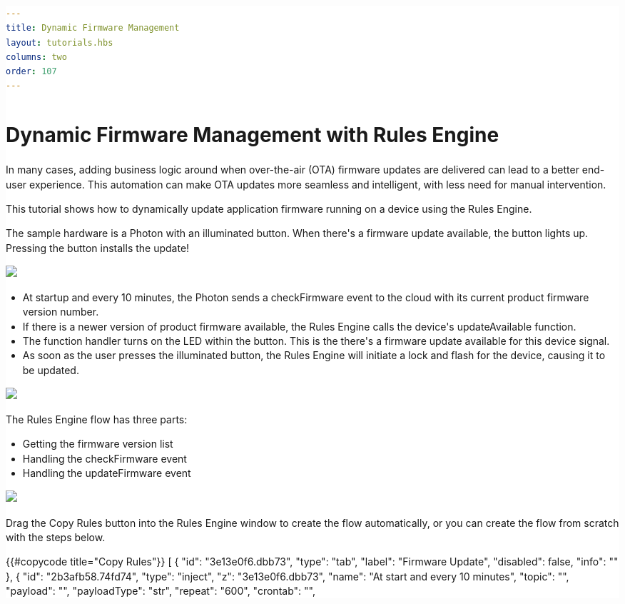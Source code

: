 ```yaml
---
title: Dynamic Firmware Management
layout: tutorials.hbs
columns: two
order: 107
---
```


# Dynamic Firmware Management with Rules Engine

In many cases, adding business logic around when over-the-air (OTA) firmware
updates are delivered can lead to a better end-user experience. This
automation can make OTA updates more seamless and intelligent, with less need for manual
intervention.

This tutorial shows how to dynamically update application firmware
running on a device using the Rules Engine.

The sample hardware is a Photon with an illuminated button. When there's a firmware update available, the button lights up. Pressing the button installs the update!

![](/assets/images/rules-engine/firmware-device.jpg)

- At startup and every 10 minutes, the Photon sends a checkFirmware event to the cloud with its current product firmware version number.
- If there is a newer version of product firmware available, the Rules Engine calls the device's updateAvailable function.
- The function handler turns on the LED within the button. This is the there's a firmware update available for this device signal.
- As soon as the user presses the illuminated button, the Rules Engine will initiate a lock and flash for the device, causing it to be updated.

![](/assets/images/rules-engine/firmwareUpdate.png)

The Rules Engine flow has three parts:

- Getting the firmware version list
- Handling the checkFirmware event
- Handling the updateFirmware event


![](/assets/images/rules-engine/firmware-flow.png)

Drag the Copy Rules button into the Rules Engine window to create the flow automatically, or you can create the flow from scratch with the steps below.

{{#copycode title="Copy Rules"}}
[
    {
        "id": "3e13e0f6.dbb73",
        "type": "tab",
        "label": "Firmware Update",
        "disabled": false,
        "info": ""
    },
    {
        "id": "2b3afb58.74fd74",
        "type": "inject",
        "z": "3e13e0f6.dbb73",
        "name": "At start and every 10 minutes",
        "topic": "",
        "payload": "",
        "payloadType": "str",
        "repeat": "600",
        "crontab": "",
